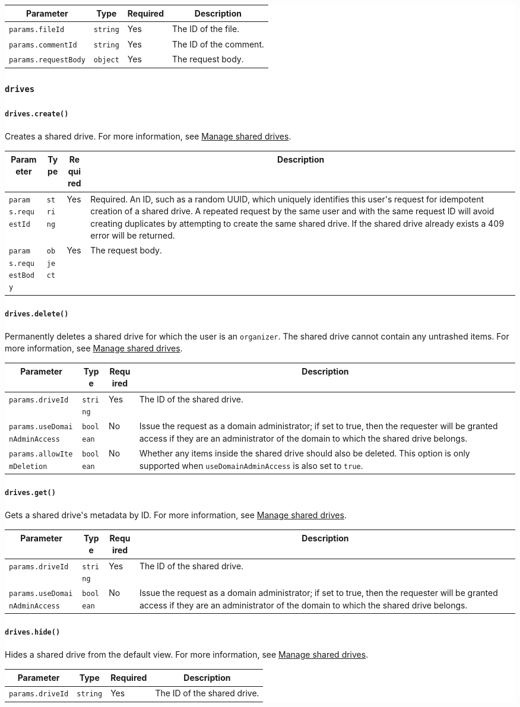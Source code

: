 | Parameter | Type | Required | Description |
|---|---|---|---|
| `params.fileId` | `string` | Yes | The ID of the file. |
| `params.commentId` | `string` | Yes | The ID of the comment. |
| `params.requestBody` | `object` | Yes | The request body. |

### `drives`

#### `drives.create()`

Creates a shared drive. For more information, see [Manage shared drives](https://developers.google.com/workspace/drive/api/guides/manage-shareddrives).

| Parameter | Type | Required | Description |
|---|---|---|---|
| `params.requestId` | `string` | Yes | Required. An ID, such as a random UUID, which uniquely identifies this user's request for idempotent creation of a shared drive. A repeated request by the same user and with the same request ID will avoid creating duplicates by attempting to create the same shared drive. If the shared drive already exists a 409 error will be returned. |
| `params.requestBody` | `object` | Yes | The request body. |

#### `drives.delete()`

Permanently deletes a shared drive for which the user is an `organizer`. The shared drive cannot contain any untrashed items. For more information, see [Manage shared drives](https://developers.google.com/workspace/drive/api/guides/manage-shareddrives).

| Parameter | Type | Required | Description |
|---|---|---|---|
| `params.driveId` | `string` | Yes | The ID of the shared drive. |
| `params.useDomainAdminAccess` | `boolean` | No | Issue the request as a domain administrator; if set to true, then the requester will be granted access if they are an administrator of the domain to which the shared drive belongs. |
| `params.allowItemDeletion` | `boolean` | No | Whether any items inside the shared drive should also be deleted. This option is only supported when `useDomainAdminAccess` is also set to `true`. |

#### `drives.get()`

Gets a shared drive's metadata by ID. For more information, see [Manage shared drives](https://developers.google.com/workspace/drive/api/guides/manage-shareddrives).

| Parameter | Type | Required | Description |
|---|---|---|---|
| `params.driveId` | `string` | Yes | The ID of the shared drive. |
| `params.useDomainAdminAccess` | `boolean` | No | Issue the request as a domain administrator; if set to true, then the requester will be granted access if they are an administrator of the domain to which the shared drive belongs. |

#### `drives.hide()`

Hides a shared drive from the default view. For more information, see [Manage shared drives](https://developers.google.com/workspace/drive/api/guides/manage-shareddrives).

| Parameter | Type | Required | Description |
|---|---|---|---|
| `params.driveId` | `string` | Yes | The ID of the shared drive. |
